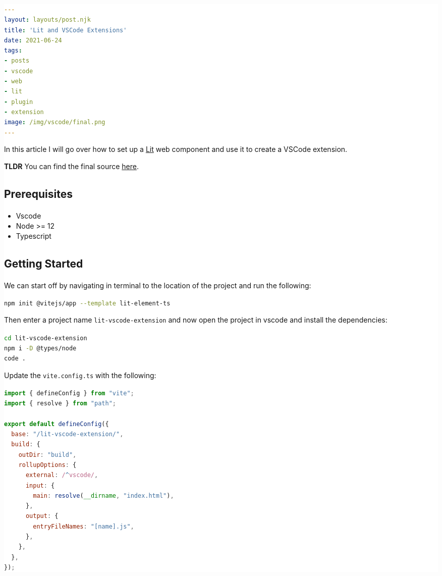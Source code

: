 ```yaml
---
layout: layouts/post.njk
title: 'Lit and VSCode Extensions'
date: 2021-06-24
tags:
- posts
- vscode
- web
- lit
- plugin
- extension
image: /img/vscode/final.png
---
```


In this article I will go over how to set up a [Lit](https://lit.dev) web component and use it to create a VSCode extension.

**TLDR** You can find the final source [here](https://github.com/rodydavis/lit-vscode-extension).

## Prerequisites

- Vscode
- Node >= 12
- Typescript

## Getting Started

We can start off by navigating in terminal to the location of the project and run the following:

```bash
npm init @vitejs/app --template lit-element-ts
```

Then enter a project name `lit-vscode-extension` and now open the project in vscode and install the dependencies:

```bash
cd lit-vscode-extension
npm i -D @types/node
code .
```

Update the `vite.config.ts` with the following:

```js
import { defineConfig } from "vite";
import { resolve } from "path";

export default defineConfig({
  base: "/lit-vscode-extension/",
  build: {
    outDir: "build",
    rollupOptions: {
      external: /^vscode/,
      input: {
        main: resolve(__dirname, "index.html"),
      },
      output: {
        entryFileNames: "[name].js",
      },
    },
  },
});
```
